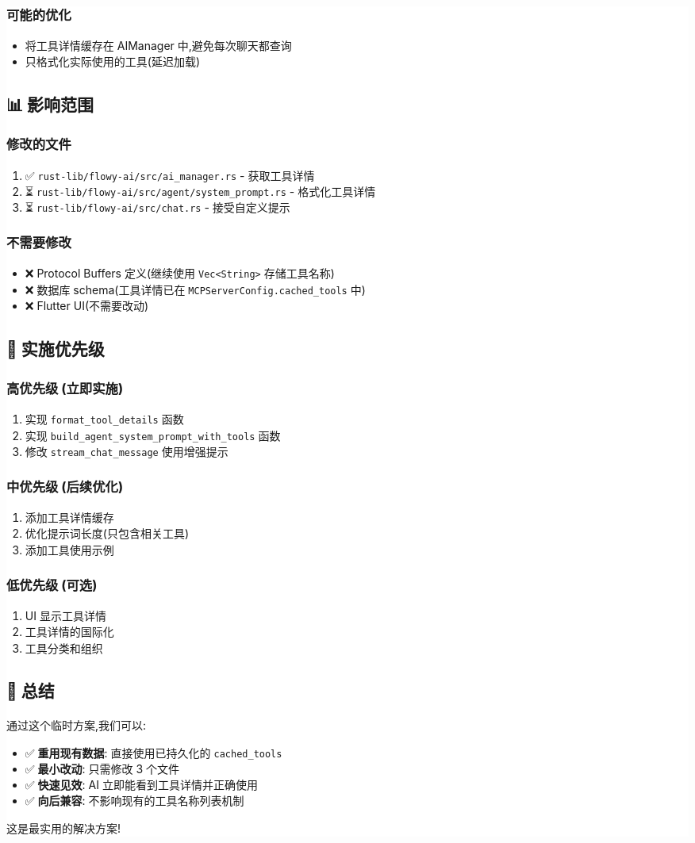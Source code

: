 ### 可能的优化
- 将工具详情缓存在 AIManager 中,避免每次聊天都查询
- 只格式化实际使用的工具(延迟加载)

## 📊 影响范围

### 修改的文件
1. ✅ `rust-lib/flowy-ai/src/ai_manager.rs` - 获取工具详情
2. ⏳ `rust-lib/flowy-ai/src/agent/system_prompt.rs` - 格式化工具详情
3. ⏳ `rust-lib/flowy-ai/src/chat.rs` - 接受自定义提示

### 不需要修改
- ❌ Protocol Buffers 定义(继续使用 `Vec<String>` 存储工具名称)
- ❌ 数据库 schema(工具详情已在 `MCPServerConfig.cached_tools` 中)
- ❌ Flutter UI(不需要改动)

## 🚀 实施优先级

### 高优先级 (立即实施)
1. 实现 `format_tool_details` 函数
2. 实现 `build_agent_system_prompt_with_tools` 函数
3. 修改 `stream_chat_message` 使用增强提示

### 中优先级 (后续优化)
1. 添加工具详情缓存
2. 优化提示词长度(只包含相关工具)
3. 添加工具使用示例

### 低优先级 (可选)
1. UI 显示工具详情
2. 工具详情的国际化
3. 工具分类和组织

## 📖 总结

通过这个临时方案,我们可以:
- ✅ **重用现有数据**: 直接使用已持久化的 `cached_tools`
- ✅ **最小改动**: 只需修改 3 个文件
- ✅ **快速见效**: AI 立即能看到工具详情并正确使用
- ✅ **向后兼容**: 不影响现有的工具名称列表机制

这是最实用的解决方案!


